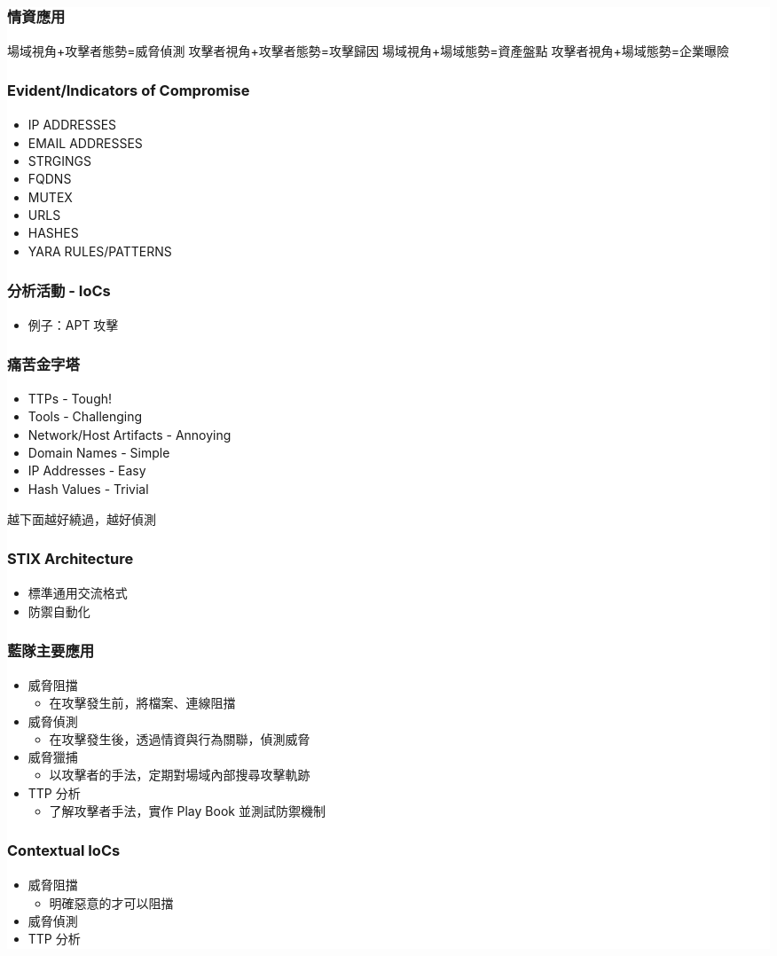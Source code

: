 ### 情資應用

場域視角+攻擊者態勢=威脅偵測
攻擊者視角+攻擊者態勢=攻擊歸因
場域視角+場域態勢=資產盤點
攻擊者視角+場域態勢=企業曝險

### Evident/Indicators of Compromise

* IP ADDRESSES
* EMAIL ADDRESSES
* STRGINGS
* FQDNS
* MUTEX
* URLS
* HASHES
* YARA RULES/PATTERNS

### 分析活動 - IoCs

* 例子：APT 攻擊

### 痛苦金字塔

* TTPs - Tough!
* Tools - Challenging
* Network/Host Artifacts - Annoying
* Domain Names - Simple
* IP Addresses - Easy
* Hash Values - Trivial

越下面越好繞過，越好偵測

### STIX Architecture

* 標準通用交流格式
* 防禦自動化

### 藍隊主要應用

* 威脅阻擋
    * 在攻擊發生前，將檔案、連線阻擋
* 威脅偵測
    * 在攻擊發生後，透過情資與行為關聯，偵測威脅
* 威脅獵捕
    * 以攻擊者的手法，定期對場域內部搜尋攻擊軌跡
* TTP 分析
    * 了解攻擊者手法，實作 Play Book 並測試防禦機制

### Contextual IoCs

* 威脅阻擋
    * 明確惡意的才可以阻擋
* 威脅偵測
* TTP 分析
